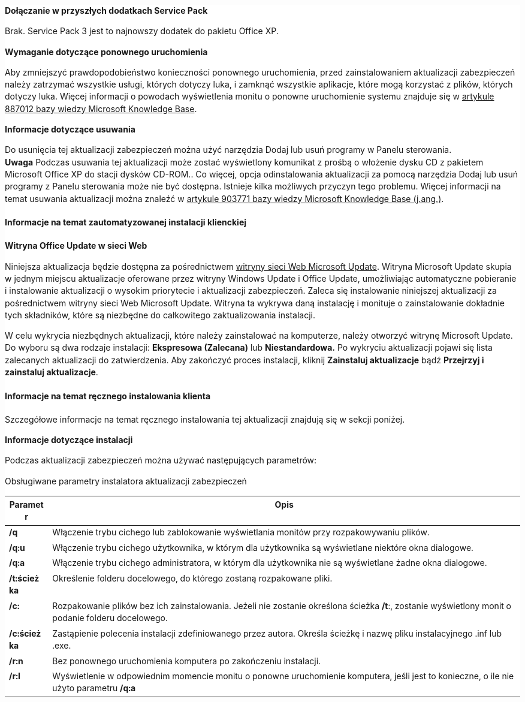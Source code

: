 **Dołączanie w przyszłych dodatkach Service Pack**
  
Brak. Service Pack 3 jest to najnowszy dodatek do pakietu Office XP.
  
**Wymaganie dotyczące ponownego uruchomienia**
  
Aby zmniejszyć prawdopodobieństwo konieczności ponownego uruchomienia, przed zainstalowaniem aktualizacji zabezpieczeń należy zatrzymać wszystkie usługi, których dotyczy luka, i zamknąć wszystkie aplikacje, które mogą korzystać z plików, których dotyczy luka. Więcej informacji o powodach wyświetlenia monitu o ponowne uruchomienie systemu znajduje się w [artykule 887012 bazy wiedzy Microsoft Knowledge Base](http://support.microsoft.com/kb/887012).
  
**Informacje dotyczące usuwania**
  
Do usunięcia tej aktualizacji zabezpieczeń można użyć narzędzia Dodaj lub usuń programy w Panelu sterowania.  
**Uwaga** Podczas usuwania tej aktualizacji może zostać wyświetlony komunikat z prośbą o włożenie dysku CD z pakietem Microsoft Office XP do stacji dysków CD-ROM.. Co więcej, opcja odinstalowania aktualizacji za pomocą narzędzia Dodaj lub usuń programy z Panelu sterowania może nie być dostępna. Istnieje kilka możliwych przyczyn tego problemu. Więcej informacji na temat usuwania aktualizacji można znaleźć w [artykule 903771 bazy wiedzy Microsoft Knowledge Base (j.ang.)](http://support.microsoft.com/kb/903771).
  
#### Informacje na temat zautomatyzowanej instalacji klienckiej
  
**Witryna Office Update w sieci Web**
  
Niniejsza aktualizacja będzie dostępna za pośrednictwem [witryny sieci Web Microsoft Update](http://update.microsoft.com/microsoftupdate). Witryna Microsoft Update skupia w jednym miejscu aktualizacje oferowane przez witryny Windows Update i Office Update, umożliwiając automatyczne pobieranie i instalowanie aktualizacji o wysokim priorytecie i aktualizacji zabezpieczeń. Zaleca się instalowanie niniejszej aktualizacji za pośrednictwem witryny sieci Web Microsoft Update. Witryna ta wykrywa daną instalację i monituje o zainstalowanie dokładnie tych składników, które są niezbędne do całkowitego zaktualizowania instalacji.
  
W celu wykrycia niezbędnych aktualizacji, które należy zainstalować na komputerze, należy otworzyć witrynę Microsoft Update. Do wyboru są dwa rodzaje instalacji: **Ekspresowa (Zalecana)** lub **Niestandardowa.** Po wykryciu aktualizacji pojawi się lista zalecanych aktualizacji do zatwierdzenia. Aby zakończyć proces instalacji, kliknij **Zainstaluj aktualizacje** bądź **Przejrzyj i zainstaluj aktualizacje**.
  
#### Informacje na temat ręcznego instalowania klienta
  
Szczegółowe informacje na temat ręcznego instalowania tej aktualizacji znajdują się w sekcji poniżej.
  
**Informacje dotyczące instalacji**
  
Podczas aktualizacji zabezpieczeń można używać następujących parametrów:
  
Obsługiwane parametry instalatora aktualizacji zabezpieczeń 

| Parametr       | Opis                                                                                                                                                |  
|----------------|-----------------------------------------------------------------------------------------------------------------------------------------------------|  
| **/q**         | Włączenie trybu cichego lub zablokowanie wyświetlania monitów przy rozpakowywaniu plików.                                                           |  
| **/q:u**       | Włączenie trybu cichego użytkownika, w którym dla użytkownika są wyświetlane niektóre okna dialogowe.                                               |  
| **/q:a**       | Włączenie trybu cichego administratora, w którym dla użytkownika nie są wyświetlane żadne okna dialogowe.                                           |  
| **/t:ścieżka** | Określenie folderu docelowego, do którego zostaną rozpakowane pliki.                                                                                |  
| **/c:**        | Rozpakowanie plików bez ich zainstalowania. Jeżeli nie zostanie określona ścieżka **/t**:, zostanie wyświetlony monit o podanie folderu docelowego. |  
| **/c:ścieżka** | Zastąpienie polecenia instalacji zdefiniowanego przez autora. Określa ścieżkę i nazwę pliku instalacyjnego .inf lub .exe.                           |  
| **/r:n**       | Bez ponownego uruchomienia komputera po zakończeniu instalacji.                                                                                     |  
| **/r:I**       | Wyświetlenie w odpowiednim momencie monitu o ponowne uruchomienie komputera, jeśli jest to konieczne, o ile nie użyto parametru **/q:a**            |  